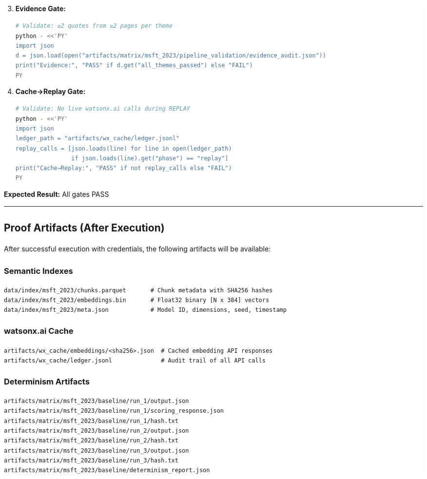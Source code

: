 3. **Evidence Gate:**
   ```bash
   # Validate: ≥2 quotes from ≥2 pages per theme
   python - <<'PY'
   import json
   d = json.load(open("artifacts/matrix/msft_2023/pipeline_validation/evidence_audit.json"))
   print("Evidence:", "PASS" if d.get("all_themes_passed") else "FAIL")
   PY
   ```

4. **Cache→Replay Gate:**
   ```bash
   # Validate: No live watsonx.ai calls during REPLAY
   python - <<'PY'
   import json
   ledger_path = "artifacts/wx_cache/ledger.jsonl"
   replay_calls = [json.loads(line) for line in open(ledger_path)
                   if json.loads(line).get("phase") == "replay"]
   print("Cache→Replay:", "PASS" if not replay_calls else "FAIL")
   PY
   ```

**Expected Result:** All gates PASS

---

## Proof Artifacts (After Execution)

After successful execution with credentials, the following artifacts will be available:

### Semantic Indexes
```
data/index/msft_2023/chunks.parquet       # Chunk metadata with SHA256 hashes
data/index/msft_2023/embeddings.bin       # Float32 binary [N x 384] vectors
data/index/msft_2023/meta.json            # Model ID, dimensions, seed, timestamp
```

### watsonx.ai Cache
```
artifacts/wx_cache/embeddings/<sha256>.json  # Cached embedding API responses
artifacts/wx_cache/ledger.jsonl              # Audit trail of all API calls
```

### Determinism Artifacts
```
artifacts/matrix/msft_2023/baseline/run_1/output.json
artifacts/matrix/msft_2023/baseline/run_1/scoring_response.json
artifacts/matrix/msft_2023/baseline/run_1/hash.txt
artifacts/matrix/msft_2023/baseline/run_2/output.json
artifacts/matrix/msft_2023/baseline/run_2/hash.txt
artifacts/matrix/msft_2023/baseline/run_3/output.json
artifacts/matrix/msft_2023/baseline/run_3/hash.txt
artifacts/matrix/msft_2023/baseline/determinism_report.json
```

